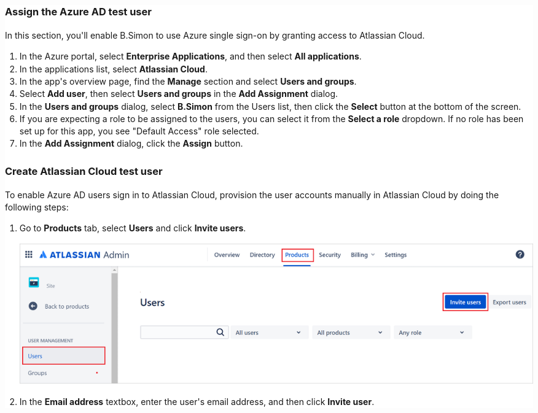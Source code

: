 ### Assign the Azure AD test user

In this section, you'll enable B.Simon to use Azure single sign-on by granting access to Atlassian Cloud.

1. In the Azure portal, select **Enterprise Applications**, and then select **All applications**.
1. In the applications list, select **Atlassian Cloud**.
1. In the app's overview page, find the **Manage** section and select **Users and groups**.
1. Select **Add user**, then select **Users and groups** in the **Add Assignment** dialog.
1. In the **Users and groups** dialog, select **B.Simon** from the Users list, then click the **Select** button at the bottom of the screen.
1. If you are expecting a role to be assigned to the users, you can select it from the **Select a role** dropdown. If no role has been set up for this app, you see "Default Access" role selected.
1. In the **Add Assignment** dialog, click the **Assign** button.

### Create Atlassian Cloud test user

To enable Azure AD users sign in to Atlassian Cloud, provision the user accounts manually in Atlassian Cloud by doing the following steps:

1. Go to **Products** tab, select **Users** and click **Invite users**.

    ![The Atlassian Cloud Users link](./media/atlassian-cloud-tutorial/users.png)

1. In the **Email address** textbox, enter the user's email address, and then click **Invite user**.
